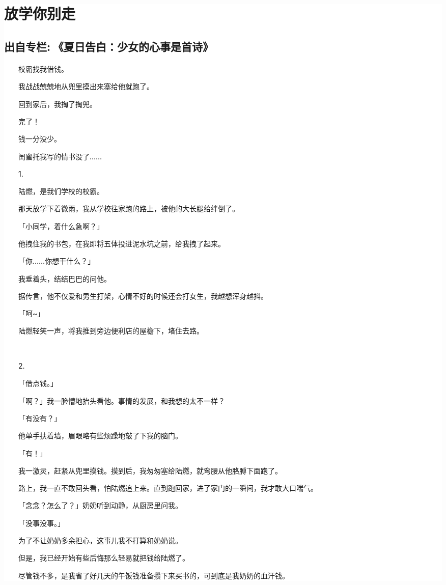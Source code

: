 # 放学你别走  
## 出自专栏: 《夏日告白：少女的心事是首诗》  
&emsp;&emsp;校霸找我借钱。  
  
&emsp;&emsp;我战战兢兢地从兜里摸出来塞给他就跑了。  
  
&emsp;&emsp;回到家后，我掏了掏兜。  
  
&emsp;&emsp;完了！  
  
&emsp;&emsp;钱一分没少。   
  
&emsp;&emsp;闺蜜托我写的情书没了……  
  
&emsp;&emsp;1.  
  
&emsp;&emsp;陆燃，是我们学校的校霸。  
  
&emsp;&emsp;那天放学下着微雨，我从学校往家跑的路上，被他的大长腿给绊倒了。  
  
&emsp;&emsp;「小同学，着什么急啊？」  
  
&emsp;&emsp;他拽住我的书包，在我即将五体投进泥水坑之前，给我拽了起来。  
  
&emsp;&emsp;「你……你想干什么？」  
  
&emsp;&emsp;我垂着头，结结巴巴的问他。  
  
&emsp;&emsp;据传言，他不仅爱和男生打架，心情不好的时候还会打女生，我越想浑身越抖。  
  
&emsp;&emsp;「呵~」  
  
&emsp;&emsp;陆燃轻笑一声，将我推到旁边便利店的屋檐下，堵住去路。  
  
&emsp;&emsp;   
  
&emsp;&emsp;2.  
  
&emsp;&emsp;「借点钱。」  
  
&emsp;&emsp;「啊？」我一脸懵地抬头看他。事情的发展，和我想的太不一样？  
  
&emsp;&emsp;「有没有？」  
  
&emsp;&emsp;他单手扶着墙，眉眼略有些烦躁地敲了下我的脑门。  
  
&emsp;&emsp;「有！」  
  
&emsp;&emsp;我一激灵，赶紧从兜里摸钱。摸到后，我匆匆塞给陆燃，就弯腰从他胳膊下面跑了。  
  
&emsp;&emsp;路上，我一直不敢回头看，怕陆燃追上来。直到跑回家，进了家门的一瞬间，我才敢大口喘气。  
  
&emsp;&emsp;「念念？怎么了？」奶奶听到动静，从厨房里问我。  
  
&emsp;&emsp;「没事没事。」  
  
&emsp;&emsp;为了不让奶奶多余担心，这事儿我不打算和奶奶说。  
  
&emsp;&emsp;但是，我已经开始有些后悔那么轻易就把钱给陆燃了。  
  
&emsp;&emsp;尽管钱不多，是我省了好几天的午饭钱准备攒下来买书的，可到底是我奶奶的血汗钱。  
  